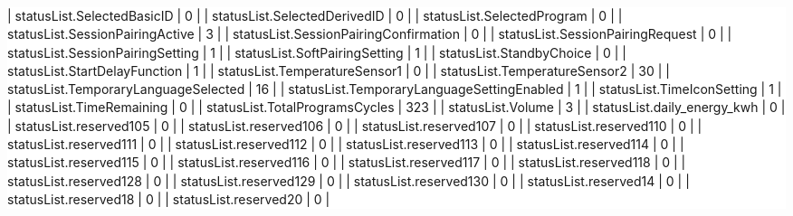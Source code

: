 | statusList.SelectedBasicID                     | 0                                |
| statusList.SelectedDerivedID                   | 0                                |
| statusList.SelectedProgram                     | 0                                |
| statusList.SessionPairingActive                | 3                                |
| statusList.SessionPairingConfirmation          | 0                                |
| statusList.SessionPairingRequest               | 0                                |
| statusList.SessionPairingSetting               | 1                                |
| statusList.SoftPairingSetting                  | 1                                |
| statusList.StandbyChoice                       | 0                                |
| statusList.StartDelayFunction                  | 1                                |
| statusList.TemperatureSensor1                  | 0                                |
| statusList.TemperatureSensor2                  | 30                               |
| statusList.TemporaryLanguageSelected           | 16                               |
| statusList.TemporaryLanguageSettingEnabled     | 1                                |
| statusList.TimeIconSetting                     | 1                                |
| statusList.TimeRemaining                       | 0                                |
| statusList.TotalProgramsCycles                 | 323                              |
| statusList.Volume                              | 3                                |
| statusList.daily_energy_kwh                    | 0                                |
| statusList.reserved105                         | 0                                |
| statusList.reserved106                         | 0                                |
| statusList.reserved107                         | 0                                |
| statusList.reserved110                         | 0                                |
| statusList.reserved111                         | 0                                |
| statusList.reserved112                         | 0                                |
| statusList.reserved113                         | 0                                |
| statusList.reserved114                         | 0                                |
| statusList.reserved115                         | 0                                |
| statusList.reserved116                         | 0                                |
| statusList.reserved117                         | 0                                |
| statusList.reserved118                         | 0                                |
| statusList.reserved128                         | 0                                |
| statusList.reserved129                         | 0                                |
| statusList.reserved130                         | 0                                |
| statusList.reserved14                          | 0                                |
| statusList.reserved18                          | 0                                |
| statusList.reserved20                          | 0                                |